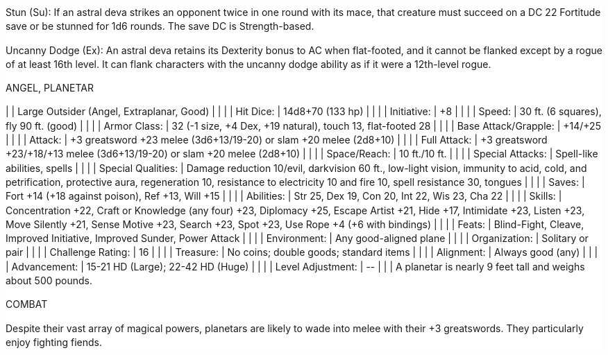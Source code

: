Stun (Su): If an astral deva strikes an opponent twice in one round with its mace, that creature must succeed on a DC 22 Fortitude save or be stunned for 1d6 rounds. The save DC is Strength-based.

Uncanny Dodge (Ex): An astral deva retains its Dexterity bonus to AC when flat-footed, and it cannot be flanked except by a rogue of at least 16th level. It can flank characters with the uncanny dodge ability as if it were a 12th-level rogue.



ANGEL, PLANETAR

|   | Large Outsider (Angel, Extraplanar, Good) | |  |
| Hit Dice: | 14d8+70 (133 hp) | |  |
| Initiative: | +8 | |  |
| Speed: | 30 ft. (6 squares), fly 90 ft. (good) | |  |
| Armor Class: | 32 (-1 size, +4 Dex, +19 natural), touch 13, flat-footed 28 | |  |
| Base Attack/Grapple: | +14/+25 | |  |
| Attack: | +3 greatsword +23 melee (3d6+13/19-20) or slam +20 melee (2d8+10) | |  |
| Full Attack: | +3 greatsword +23/+18/+13 melee (3d6+13/19-20) or slam +20 melee (2d8+10) | |  |
| Space/Reach: | 10 ft./10 ft. | |  |
| Special Attacks: | Spell-like abilities, spells | |  |
| Special Qualities: | Damage reduction 10/evil, darkvision 60 ft., low-light vision, immunity to acid, cold, and petrification, protective aura, regeneration 10, resistance to electricity 10 and fire 10, spell resistance 30, tongues | |  |
| Saves: | Fort +14 (+18 against poison), Ref +13, Will +15 | |  |
| Abilities: | Str 25, Dex 19, Con 20, Int 22, Wis 23, Cha 22 | |  |
| Skills: | Concentration +22, Craft or Knowledge (any four) +23, Diplomacy +25, Escape Artist +21, Hide +17, Intimidate +23, Listen +23, Move Silently +21, Sense Motive +23, Search +23, Spot +23, Use Rope +4 (+6 with bindings) | |  |
| Feats: | Blind-Fight, Cleave, Improved Initiative, Improved Sunder, Power Attack | |  |
| Environment: | Any good-aligned plane | |  |
| Organization: | Solitary or pair | |  |
| Challenge Rating: | 16 | |  |
| Treasure: | No coins; double goods; standard items | |  |
| Alignment: | Always good (any) | |  |
| Advancement: | 15-21 HD (Large); 22-42 HD (Huge) | |  |
| Level Adjustment: | -- | |  |
A planetar is nearly 9 feet tall and weighs about 500 pounds.

COMBAT

Despite their vast array of magical powers, planetars are likely to wade into melee with their +3 greatswords. They particularly enjoy fighting fiends.
